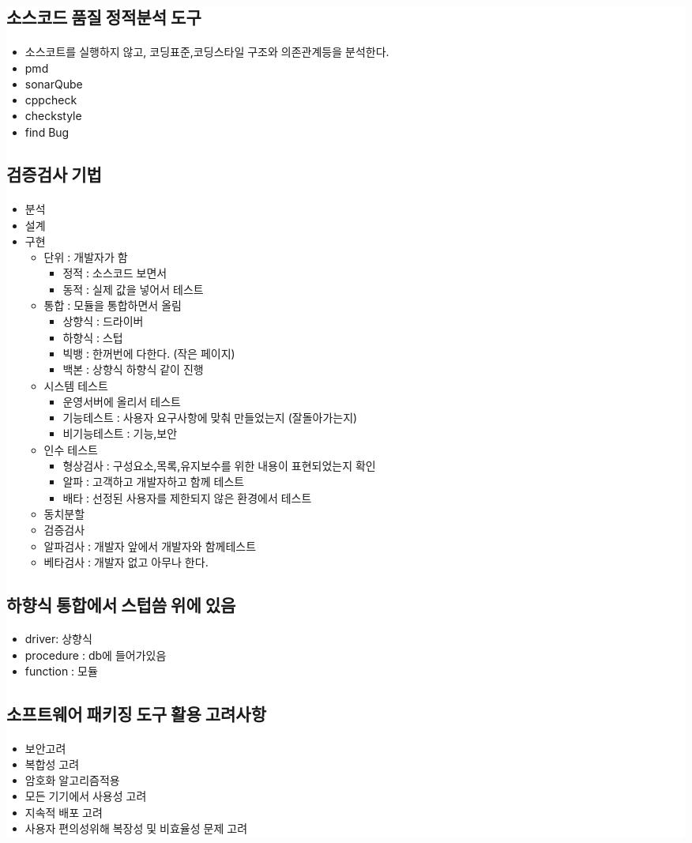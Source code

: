 ## 소스코드 품질 정적분석 도구

- 소스코트를 실행하지 않고, 코딩표준,코딩스타일 구조와 의존관계등을 분석한다.
- pmd
- sonarQube
- cppcheck
- checkstyle
- find Bug

## 검증검사 기법

- 분석
- 설계
- 구현
  - 단위 : 개발자가 함
    - 정적 : 소스코드 보면서
    - 동적 : 실제 값을 넣어서 테스트
  - 통합 : 모듈을 통합하면서 올림
    - 상향식 : 드라이버
    - 하향식 : 스텁
    - 빅뱅 : 한꺼번에 다한다. (작은 페이지)
    - 백본 : 상향식 하향식 같이 진행
  - 시스템 테스트
    - 운영서버에 올리서 테스트
    - 기능테스트 : 사용자 요구사항에 맞춰 만들었는지 (잘돌아가는지)
    - 비기능테스트 : 기능,보안
  - 인수 테스트
    - 형상검사 : 구성요소,목록,유지보수를 위한 내용이 표현되었는지 확인
    - 알파 : 고객하고 개발자하고 함께 테스트
    - 배타 : 선정된 사용자를 제한되지 않은 환경에서 테스트
  - 동치분할
  - 검증검사
  - 알파검사 : 개발자 앞에서 개발자와 함께테스트
  - 베타검사 : 개발자 없고 아무나 한다.

## 하향식 통합에서 스텁씀 위에 있음

- driver: 상향식
- procedure : db에 들어가있음
- function : 모듈

## 소프트웨어 패키징 도구 활용 고려사항

- 보안고려
- 복합성 고려
- 암호화 알고리즘적용
- 모든 기기에서 사용성 고려
- 지속적 배포 고려
- 사용자 편의성위해 복장성 및 비효율성 문제 고려
